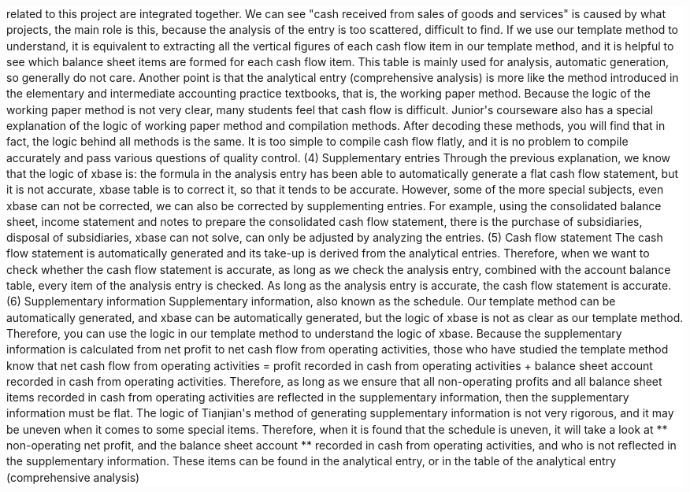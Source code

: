 related to this project are integrated together. We can see "cash received 
from sales of goods and services" is caused by what projects, the main role 
is this, because the analysis of the entry is too scattered, difficult to 
find.
If we use our template method to understand, it is equivalent to extracting 
all the vertical figures of each cash flow item in our template method, and 
it is helpful to see which balance sheet items are formed for each cash flow 
item.
This table is mainly used for analysis, automatic generation, so generally 
do not care.
Another point is that the analytical entry (comprehensive analysis) is more 
like the method introduced in the elementary and intermediate accounting 
practice textbooks, that is, the working paper method. Because the logic 
of the working paper method is not very clear, many students feel that cash 
flow is difficult. Junior's courseware also has a special explanation of 
the logic of working paper method and compilation methods. After decoding 
these methods, you will find that in fact, the logic behind all methods is 
the same. It is too simple to compile cash flow flatly, and it is no problem 
to compile accurately and pass various questions of quality control.
(4) Supplementary entries
Through the previous explanation, we know that the logic of xbase is: the 
formula in the analysis entry has been able to automatically generate a flat 
cash flow statement, but it is not accurate, xbase table is to correct it, 
so that it tends to be accurate. However, some of the more special subjects, 
even xbase can not be corrected, we can also be corrected by supplementing 
entries. For example, using the consolidated balance sheet, income statement 
and notes to prepare the consolidated cash flow statement, there is the 
purchase of subsidiaries, disposal of subsidiaries, xbase can not solve, 
can only be adjusted by analyzing the entries.
(5) Cash flow statement
The cash flow statement is automatically generated and its take-up is derived 
from the analytical entries. Therefore, when we want to check whether the 
cash flow statement is accurate, as long as we check the analysis entry, 
combined with the account balance table, every item of the analysis entry 
is checked. As long as the analysis entry is accurate, the cash flow statement 
is accurate.
(6) Supplementary information
Supplementary information, also known as the schedule. Our template method 
can be automatically generated, and xbase can be automatically generated, 
but the logic of xbase is not as clear as our template method. Therefore, 
you can use the logic in our template method to understand the logic of xbase.
Because the supplementary information is calculated from net profit to net 
cash flow from operating activities, those who have studied the template 
method know that net cash flow from operating activities = profit recorded 
in cash from operating activities + balance sheet account recorded in cash 
from operating activities.
Therefore, as long as we ensure that all non-operating profits and all 
balance sheet items recorded in cash from operating activities are reflected 
in the supplementary information, then the supplementary information must 
be flat.
The logic of Tianjian's method of generating supplementary information is 
not very rigorous, and it may be uneven when it comes to some special items. 
Therefore, when it is found that the schedule is uneven, it will take a look 
at ** non-operating net profit, and the balance sheet account ** recorded 
in cash from operating activities, and who is not reflected in the 
supplementary information. These items can be found in the analytical entry, 
or in the table of the analytical entry (comprehensive analysis)